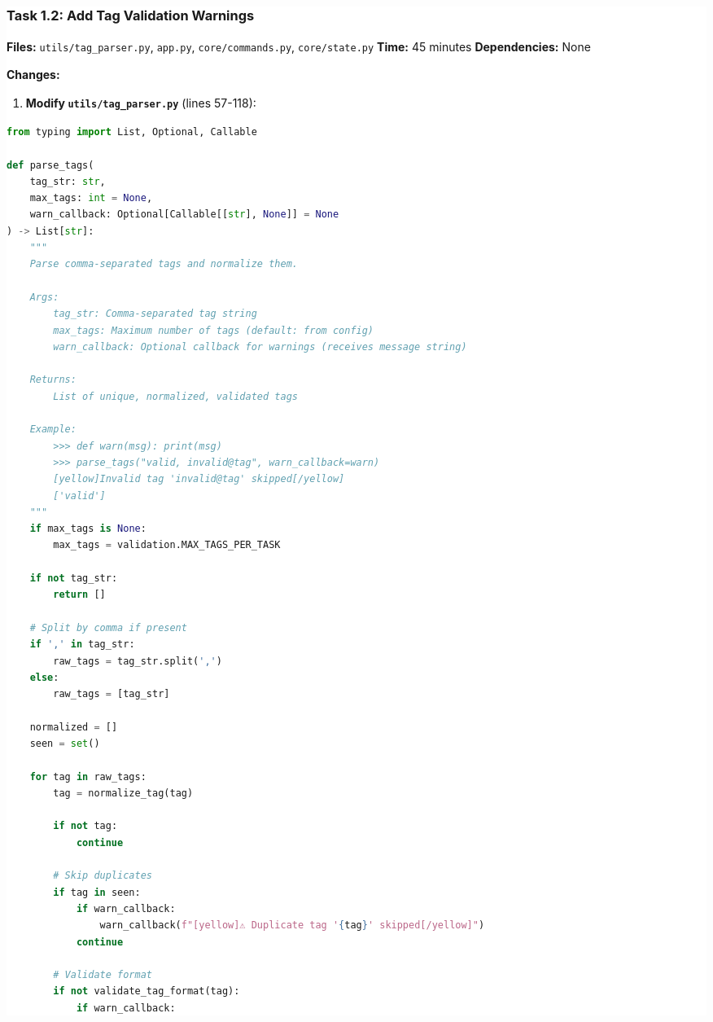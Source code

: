 
### Task 1.2: Add Tag Validation Warnings
**Files:** `utils/tag_parser.py`, `app.py`, `core/commands.py`, `core/state.py`
**Time:** 45 minutes
**Dependencies:** None

**Changes:**

1. **Modify `utils/tag_parser.py`** (lines 57-118):
```python
from typing import List, Optional, Callable

def parse_tags(
    tag_str: str,
    max_tags: int = None,
    warn_callback: Optional[Callable[[str], None]] = None
) -> List[str]:
    """
    Parse comma-separated tags and normalize them.

    Args:
        tag_str: Comma-separated tag string
        max_tags: Maximum number of tags (default: from config)
        warn_callback: Optional callback for warnings (receives message string)

    Returns:
        List of unique, normalized, validated tags

    Example:
        >>> def warn(msg): print(msg)
        >>> parse_tags("valid, invalid@tag", warn_callback=warn)
        [yellow]Invalid tag 'invalid@tag' skipped[/yellow]
        ['valid']
    """
    if max_tags is None:
        max_tags = validation.MAX_TAGS_PER_TASK

    if not tag_str:
        return []

    # Split by comma if present
    if ',' in tag_str:
        raw_tags = tag_str.split(',')
    else:
        raw_tags = [tag_str]

    normalized = []
    seen = set()

    for tag in raw_tags:
        tag = normalize_tag(tag)

        if not tag:
            continue

        # Skip duplicates
        if tag in seen:
            if warn_callback:
                warn_callback(f"[yellow]⚠ Duplicate tag '{tag}' skipped[/yellow]")
            continue

        # Validate format
        if not validate_tag_format(tag):
            if warn_callback:
```